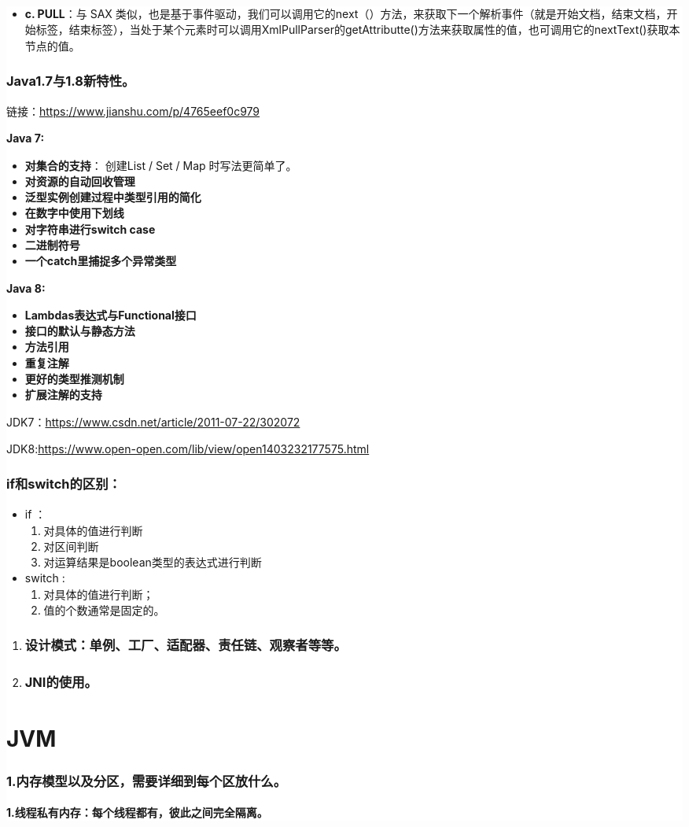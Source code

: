 * **c. PULL**：与 SAX 类似，也是基于事件驱动，我们可以调用它的next（）方法，来获取下一个解析事件（就是开始文档，结束文档，开始标签，结束标签），当处于某个元素时可以调用XmlPullParser的getAttributte()方法来获取属性的值，也可调用它的nextText()获取本节点的值。

  

  

  

### Java1.7与1.8新特性。

链接：https://www.jianshu.com/p/4765eef0c979

**Java 7:**

-  **对集合的支持**： 创建List / Set / Map 时写法更简单了。
- **对资源的自动回收管理**
- **泛型实例创建过程中类型引用的简化**
- **在数字中使用下划线**
- **对字符串进行switch case**
- **二进制符号**
- **一个catch里捕捉多个异常类型**

**Java 8:**

- **Lambdas表达式与Functional接口**
- **接口的默认与静态方法**
- **方法引用**
- **重复注解**
- **更好的类型推测机制**
- **扩展注解的支持**

JDK7：<https://www.csdn.net/article/2011-07-22/302072>

JDK8:<https://www.open-open.com/lib/view/open1403232177575.html>

### if和switch的区别：

- if ：
  1. 对具体的值进行判断
  2. 对区间判断
  3. 对运算结果是boolean类型的表达式进行判断
- switch :
  1. 对具体的值进行判断；
  2. 值的个数通常是固定的。



1. ### 设计模式：单例、工厂、适配器、责任链、观察者等等。

2. ### JNI的使用。



# JVM

### 1.内存模型以及分区，需要详细到每个区放什么。

**1.线程私有内存：每个线程都有，彼此之间完全隔离。**
